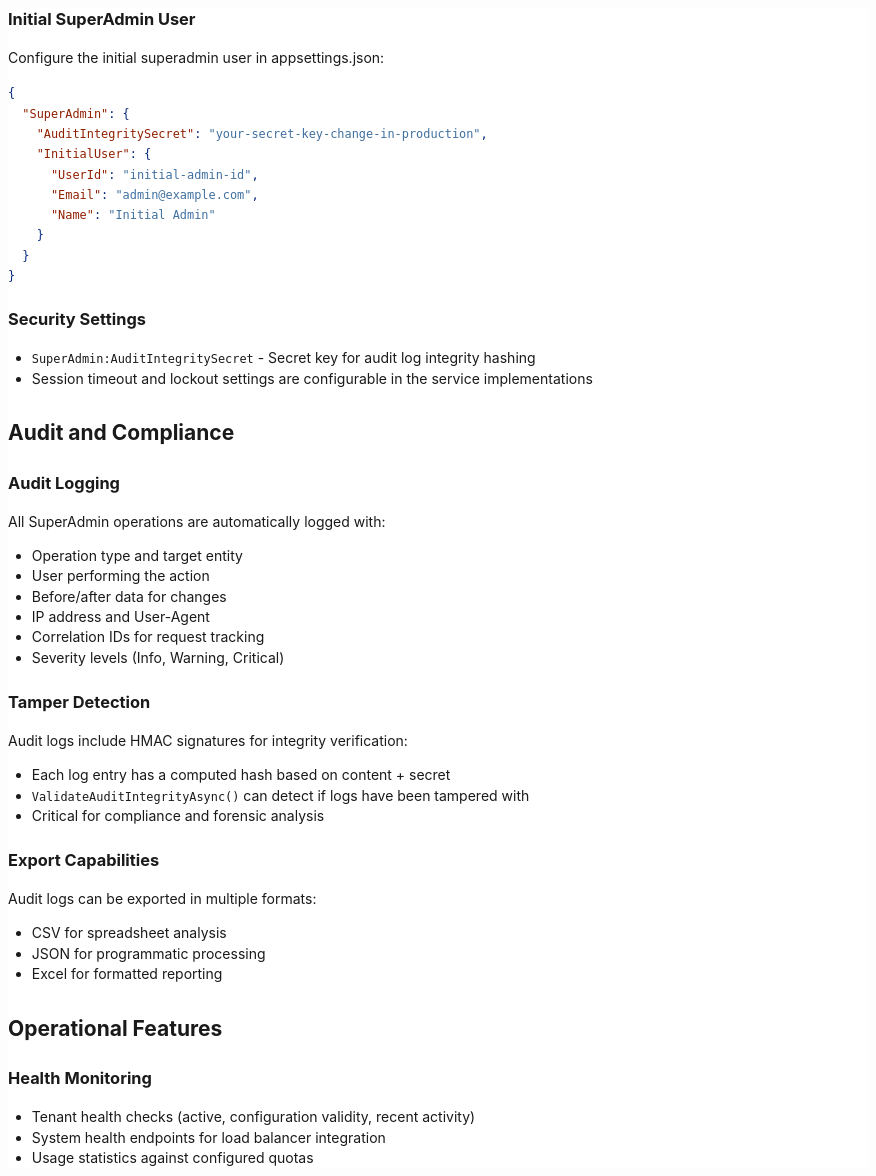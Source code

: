 ### Initial SuperAdmin User
Configure the initial superadmin user in appsettings.json:

```json
{
  "SuperAdmin": {
    "AuditIntegritySecret": "your-secret-key-change-in-production",
    "InitialUser": {
      "UserId": "initial-admin-id",
      "Email": "admin@example.com",
      "Name": "Initial Admin"
    }
  }
}
```

### Security Settings
- `SuperAdmin:AuditIntegritySecret` - Secret key for audit log integrity hashing
- Session timeout and lockout settings are configurable in the service implementations

## Audit and Compliance

### Audit Logging
All SuperAdmin operations are automatically logged with:
- Operation type and target entity
- User performing the action
- Before/after data for changes
- IP address and User-Agent
- Correlation IDs for request tracking
- Severity levels (Info, Warning, Critical)

### Tamper Detection
Audit logs include HMAC signatures for integrity verification:
- Each log entry has a computed hash based on content + secret
- `ValidateAuditIntegrityAsync()` can detect if logs have been tampered with
- Critical for compliance and forensic analysis

### Export Capabilities
Audit logs can be exported in multiple formats:
- CSV for spreadsheet analysis
- JSON for programmatic processing
- Excel for formatted reporting

## Operational Features

### Health Monitoring
- Tenant health checks (active, configuration validity, recent activity)
- System health endpoints for load balancer integration
- Usage statistics against configured quotas

